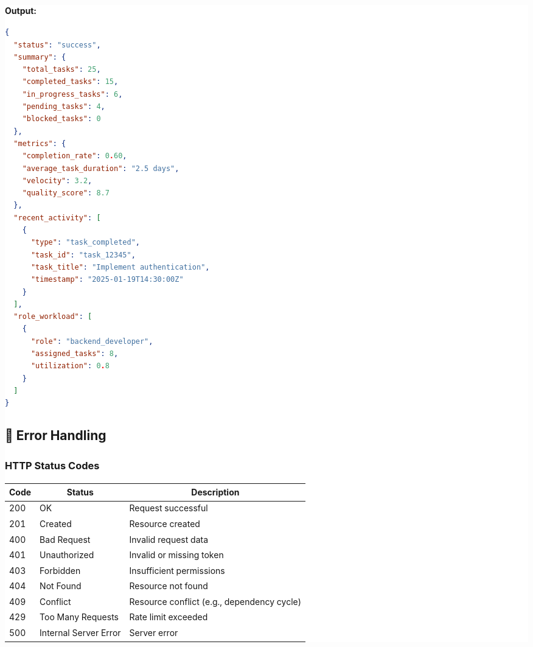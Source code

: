 **Output:**
```json
{
  "status": "success",
  "summary": {
    "total_tasks": 25,
    "completed_tasks": 15,
    "in_progress_tasks": 6,
    "pending_tasks": 4,
    "blocked_tasks": 0
  },
  "metrics": {
    "completion_rate": 0.60,
    "average_task_duration": "2.5 days",
    "velocity": 3.2,
    "quality_score": 8.7
  },
  "recent_activity": [
    {
      "type": "task_completed",
      "task_id": "task_12345",
      "task_title": "Implement authentication",
      "timestamp": "2025-01-19T14:30:00Z"
    }
  ],
  "role_workload": [
    {
      "role": "backend_developer",
      "assigned_tasks": 8,
      "utilization": 0.8
    }
  ]
}
```

## 🔧 Error Handling

### HTTP Status Codes

| Code | Status | Description |
|------|--------|-------------|
| 200 | OK | Request successful |
| 201 | Created | Resource created |
| 400 | Bad Request | Invalid request data |
| 401 | Unauthorized | Invalid or missing token |
| 403 | Forbidden | Insufficient permissions |
| 404 | Not Found | Resource not found |
| 409 | Conflict | Resource conflict (e.g., dependency cycle) |
| 429 | Too Many Requests | Rate limit exceeded |
| 500 | Internal Server Error | Server error |
